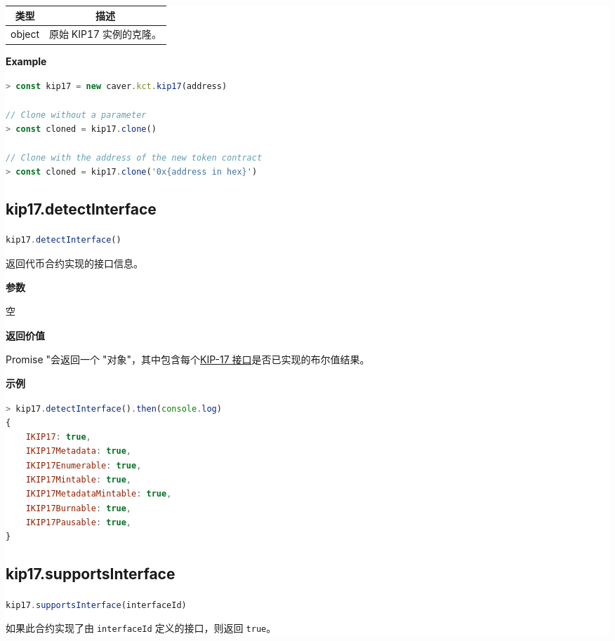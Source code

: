 | 类型     | 描述              |
| ------ | --------------- |
| object | 原始 KIP17 实例的克隆。 |

**Example**

```javascript
> const kip17 = new caver.kct.kip17(address)

// Clone without a parameter
> const cloned = kip17.clone()

// Clone with the address of the new token contract
> const cloned = kip17.clone('0x{address in hex}')
```

## kip17.detectInterface<a id="kip17-detectinterface"></a>

```javascript
kip17.detectInterface()
```

返回代币合约实现的接口信息。

**参数**

空

**返回价值**

Promise "会返回一个 "对象"，其中包含每个[KIP-17 接口](https://kips.kaia.io/KIPs/kip-17#kip-13-identifiers)是否已实现的布尔值结果。

**示例**

```javascript
> kip17.detectInterface().then(console.log)
{
	IKIP17: true,
	IKIP17Metadata: true,
	IKIP17Enumerable: true,
	IKIP17Mintable: true,
	IKIP17MetadataMintable: true,
	IKIP17Burnable: true,
	IKIP17Pausable: true,
}
```

## kip17.supportsInterface<a id="kip17-supportsinterface"></a>

```javascript
kip17.supportsInterface(interfaceId)
```

如果此合约实现了由 `interfaceId` 定义的接口，则返回 `true`。
